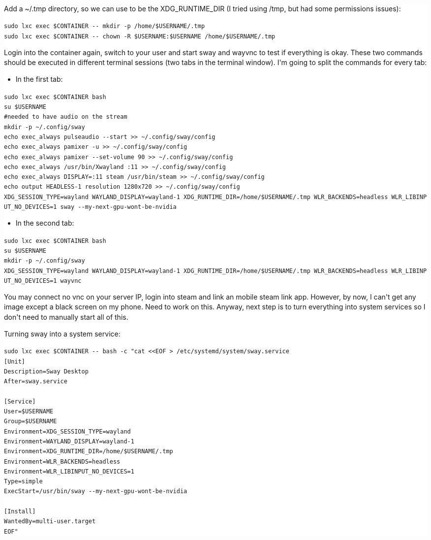 Add a ~/.tmp directory, so we can use to be the XDG_RUNTIME_DIR (I tried using /tmp, but had some permissions issues):

```
sudo lxc exec $CONTAINER -- mkdir -p /home/$USERNAME/.tmp
sudo lxc exec $CONTAINER -- chown -R $USERNAME:$USERNAME /home/$USERNAME/.tmp
```

Login into the container again, switch to your user and start sway and wayvnc to test if everything is okay. These two commands should be executed in different terminal sessions (two tabs in the terminal window). I'm going to split the commands for every tab:

- In the first tab:

```
sudo lxc exec $CONTAINER bash
su $USERNAME
#needed to have audio on the stream
mkdir -p ~/.config/sway
echo exec_always pulseaudio --start >> ~/.config/sway/config
echo exec_always pamixer -u >> ~/.config/sway/config
echo exec_always pamixer --set-volume 90 >> ~/.config/sway/config
echo exec_always /usr/bin/Xwayland :11 >> ~/.config/sway/config
echo exec_always DISPLAY=:11 steam /usr/bin/steam >> ~/.config/sway/config
echo output HEADLESS-1 resolution 1280x720 >> ~/.config/sway/config
XDG_SESSION_TYPE=wayland WAYLAND_DISPLAY=wayland-1 XDG_RUNTIME_DIR=/home/$USERNAME/.tmp WLR_BACKENDS=headless WLR_LIBINPUT_NO_DEVICES=1 sway --my-next-gpu-wont-be-nvidia
```

- In the second tab:

```
sudo lxc exec $CONTAINER bash
su $USERNAME
mkdir -p ~/.config/sway
XDG_SESSION_TYPE=wayland WAYLAND_DISPLAY=wayland-1 XDG_RUNTIME_DIR=/home/$USERNAME/.tmp WLR_BACKENDS=headless WLR_LIBINPUT_NO_DEVICES=1 wayvnc
```

You may connect no vnc on your server IP, login into steam and link an mobile steam link app. However, by now, I can't get any image except a black screen on my phone. Need to work on this. Anyway, next step is to turn everything into system services so I don't need to manually start all of this.

Turning sway into a system service:

```
sudo lxc exec $CONTAINER -- bash -c "cat <<EOF > /etc/systemd/system/sway.service
[Unit]
Description=Sway Desktop
After=sway.service

[Service]
User=$USERNAME
Group=$USERNAME
Environment=XDG_SESSION_TYPE=wayland
Environment=WAYLAND_DISPLAY=wayland-1
Environment=XDG_RUNTIME_DIR=/home/$USERNAME/.tmp
Environment=WLR_BACKENDS=headless
Environment=WLR_LIBINPUT_NO_DEVICES=1
Type=simple
ExecStart=/usr/bin/sway --my-next-gpu-wont-be-nvidia

[Install]
WantedBy=multi-user.target
EOF"
```
